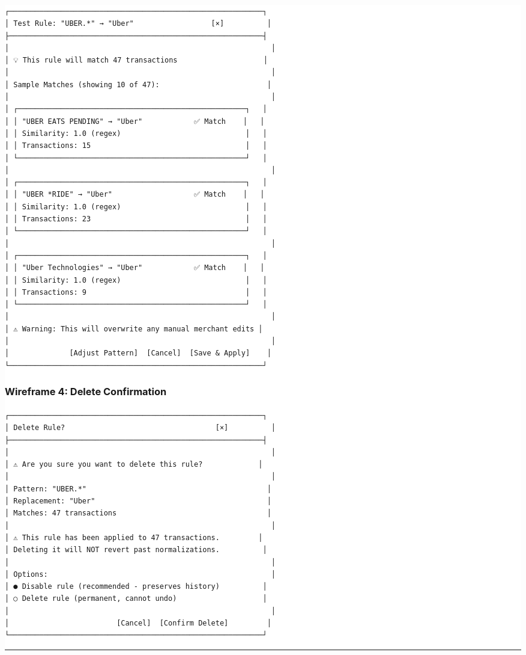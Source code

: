 ```
┌───────────────────────────────────────────────────────────┐
│ Test Rule: "UBER.*" → "Uber"                  [×]          │
├───────────────────────────────────────────────────────────┤
│                                                             │
│ 💡 This rule will match 47 transactions                    │
│                                                             │
│ Sample Matches (showing 10 of 47):                         │
│                                                             │
│ ┌─────────────────────────────────────────────────────┐   │
│ │ "UBER EATS PENDING" → "Uber"            ✅ Match    │   │
│ │ Similarity: 1.0 (regex)                             │   │
│ │ Transactions: 15                                    │   │
│ └─────────────────────────────────────────────────────┘   │
│                                                             │
│ ┌─────────────────────────────────────────────────────┐   │
│ │ "UBER *RIDE" → "Uber"                   ✅ Match    │   │
│ │ Similarity: 1.0 (regex)                             │   │
│ │ Transactions: 23                                    │   │
│ └─────────────────────────────────────────────────────┘   │
│                                                             │
│ ┌─────────────────────────────────────────────────────┐   │
│ │ "Uber Technologies" → "Uber"            ✅ Match    │   │
│ │ Similarity: 1.0 (regex)                             │   │
│ │ Transactions: 9                                     │   │
│ └─────────────────────────────────────────────────────┘   │
│                                                             │
│ ⚠️ Warning: This will overwrite any manual merchant edits │
│                                                             │
│              [Adjust Pattern]  [Cancel]  [Save & Apply]    │
└───────────────────────────────────────────────────────────┘
```

### Wireframe 4: Delete Confirmation

```
┌───────────────────────────────────────────────────────────┐
│ Delete Rule?                                   [×]          │
├───────────────────────────────────────────────────────────┤
│                                                             │
│ ⚠️ Are you sure you want to delete this rule?             │
│                                                             │
│ Pattern: "UBER.*"                                          │
│ Replacement: "Uber"                                        │
│ Matches: 47 transactions                                   │
│                                                             │
│ ⚠️ This rule has been applied to 47 transactions.         │
│ Deleting it will NOT revert past normalizations.          │
│                                                             │
│ Options:                                                    │
│ ● Disable rule (recommended - preserves history)          │
│ ○ Delete rule (permanent, cannot undo)                    │
│                                                             │
│                         [Cancel]  [Confirm Delete]         │
└───────────────────────────────────────────────────────────┘
```

---